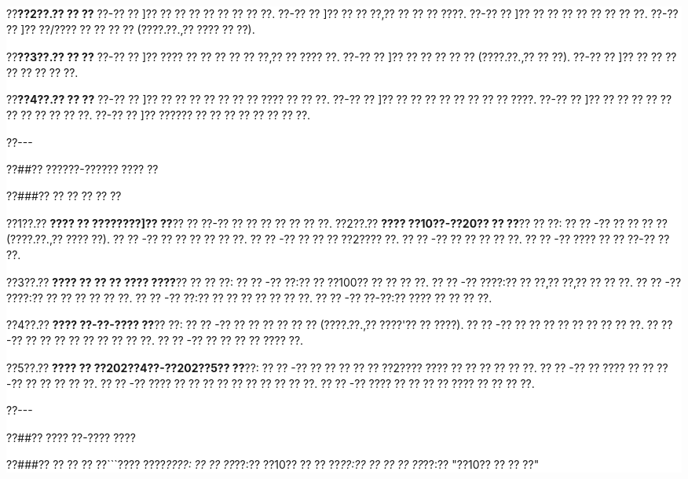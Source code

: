 ??**??2??.?? ?? ??**
??-?? ?? ]?? ?? ?? ?? ?? ?? ?? ?? ??.
??-?? ?? ]?? ?? ?? ??,?? ?? ?? ?? ????.
??-?? ?? ]?? ?? ?? ?? ?? ?? ?? ?? ??.
??-?? ?? ]?? ??/???? ?? ?? ?? ?? (????.??.,?? ???? ?? ??).

??**??3??.?? ?? ??**
??-?? ?? ]?? ???? ?? ?? ?? ?? ?? ??,?? ?? ???? ??.
??-?? ?? ]?? ?? ?? ?? ?? ?? (????.??.,?? ?? ??).
??-?? ?? ]?? ?? ?? ?? ?? ?? ?? ?? ??.

??**??4??.?? ?? ??**
??-?? ?? ]?? ?? ?? ?? ?? ?? ?? ?? ???? ?? ?? ??.
??-?? ?? ]?? ?? ?? ?? ?? ?? ?? ?? ?? ????.
??-?? ?? ]?? ?? ?? ?? ?? ?? ?? ?? ?? ?? ?? ??.
??-?? ?? ]?? ?????? ?? ?? ?? ?? ?? ?? ?? ??.

??---

??##?? ??????-?????? ???? ??

??###?? ?? ?? ?? ?? ??

??1??.?? **???? ?? ????????]?? ??**?? ?? ??-?? ?? ?? ?? ?? ?? ?? ??.
??2??.?? **???? ??10??-??20?? ?? ??**?? ?? ??:
??  ?? -?? ?? ?? ?? ?? (????.??.,?? ???? ??).
??  ?? -?? ?? ?? ?? ?? ?? ??.
??  ?? -?? ?? ?? ?? ??2???? ??.
??  ?? -?? ?? ?? ?? ?? ??.
??  ?? -?? ???? ?? ?? ??-?? ?? ??.

??3??.?? **???? ?? ?? ?? ???? ????**?? ?? ?? ??:
??  ?? -?? ??:?? ?? ??100?? ?? ?? ?? ??.
??  ?? -?? ????:?? ?? ??,?? ??,?? ?? ?? ??.
??  ?? -?? ????:?? ?? ?? ?? ?? ?? ??.
??  ?? -?? ??:?? ?? ?? ?? ?? ?? ?? ??.
??  ?? -?? ??-??:?? ???? ?? ?? ?? ??.

??4??.?? **???? ??-??-???? ??**?? ??:
??  ?? -?? ?? ?? ?? ?? ?? ?? (????.??.,?? ????'?? ?? ????).
??  ?? -?? ?? ?? ?? ?? ?? ?? ?? ?? ??.
??  ?? -?? ?? ?? ?? ?? ?? ?? ?? ?? ??.
??  ?? -?? ?? ?? ?? ?? ???? ??.

??5??.?? **???? ?? ??202??4??-??202??5?? ??**??:
??  ?? -?? ?? ?? ?? ?? ?? ??2???? ???? ?? ?? ?? ?? ?? ??.
??  ?? -?? ?? ???? ?? ?? ??-?? ?? ?? ?? ?? ??.
??  ?? -?? ???? ?? ?? ?? ?? ?? ?? ?? ?? ?? ??.
??  ?? -?? ???? ?? ?? ?? ?? ???? ?? ?? ?? ??.

??---

??##?? ???? ??-???? ????

??###?? ?? ?? ??
??```????
????_????:
?? ?? ??_??:?? ??10??
?? ?? ??_??:?? ??
?? ?? ??_??:?? "??10?? ?? ?? ??"
